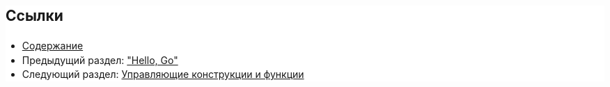 ## Ссылки

- [Содержание](preface.md)
- Предыдущий раздел: ["Hello, Go"](02.1.md)
- Следующий раздел: [Управляющие конструкции и функции](02.3.md)
